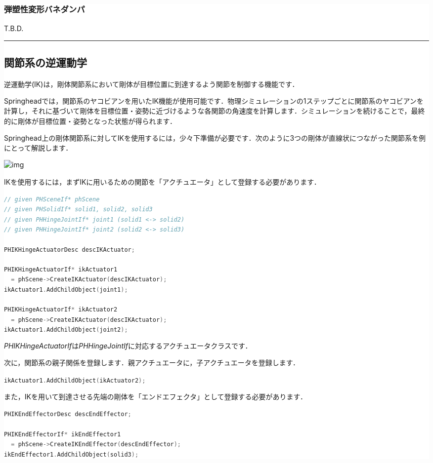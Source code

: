 
### 弾塑性変形バネダンパ

T.B.D.





-----



## 関節系の逆運動学
逆運動学(IK)は，剛体関節系において剛体が目標位置に到達するよう関節を制御する機能です．

Springheadでは，関節系のヤコビアンを用いたIK機能が使用可能です．物理シミュレーションの1ステップごとに関節系のヤコビアンを計算し，それに基づいて剛体を目標位置・姿勢に近づけるような各関節の角速度を計算します．シミュレーションを続けることで，最終的に剛体が目標位置・姿勢となった状態が得られます．



Springhead上の剛体関節系に対してIKを使用するには，少々下準備が必要です．次のように3つの剛体が直線状につながった関節系を例にとって解説します．

 ![img](http://springhead.info/dailybuild/generated/doc/SprManual/fig/ikexample3link.svg) 



IKを使用するには，まずIKに用いるための関節を「アクチュエータ」として登録する必要があります．

```c++
// given PHSceneIf* phScene
// given PHSolidIf* solid1, solid2, solid3
// given PHHingeJointIf* joint1 (solid1 <-> solid2)
// given PHHingeJointIf* joint2 (solid2 <-> solid3)

PHIKHingeActuatorDesc descIKActuator;

PHIKHingeActuatorIf* ikActuator1
  = phScene->CreateIKActuator(descIKActuator);
ikActuator1.AddChildObject(joint1);

PHIKHingeActuatorIf* ikActuator2
  = phScene->CreateIKActuator(descIKActuator);
ikActuator1.AddChildObject(joint2);
```
*PHIKHingeActuatorIf*は*PHHingeJointIf*に対応するアクチュエータクラスです．



次に，関節系の親子関係を登録します．親アクチュエータに，子アクチュエータを登録します．

```c++
ikActuator1.AddChildObject(ikActuator2);
```


また，IKを用いて到達させる先端の剛体を「エンドエフェクタ」として登録する必要があります．

```c++
PHIKEndEffectorDesc descEndEffector;

PHIKEndEffectorIf* ikEndEffector1
  = phScene->CreateIKEndEffector(descEndEffector);
ikEndEffector1.AddChildObject(solid3);
```
